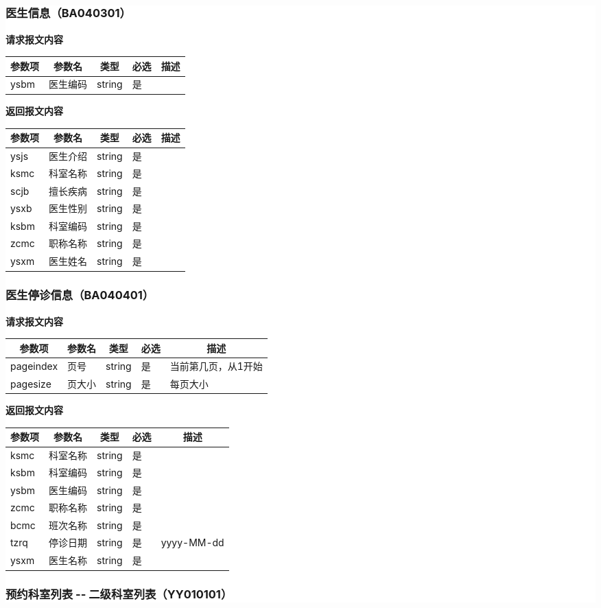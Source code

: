 ### 医生信息（BA040301）

**请求报文内容**

| 参数项       | 参数名  | 类型     | 必选   | 描述          |
| --------- | ---- | ------ | ---- | ----------- |
| ysbm | 医生编码 | string | 是    |      |

**返回报文内容**

| 参数项  | 参数名  | 类型     | 必选   | 描述   |
| ---- | ---- | ------ | ---- | ---- |
| ysjs | 医生介绍 | string | 是    |      |
| ksmc | 科室名称 | string | 是    |      |
| scjb | 擅长疾病 | string | 是    |      |
| ysxb | 医生性别 | string | 是    |      |
| ksbm | 科室编码 | string | 是    |      |
| zcmc | 职称名称 | string | 是    |      |
| ysxm | 医生姓名 | string | 是    |      |

### 医生停诊信息（BA040401）

**请求报文内容**

| 参数项       | 参数名  | 类型     | 必选   | 描述          |
| --------- | ---- | ------ | ---- | ----------- |
| pageindex | 页号   | string | 是    | 当前第几页，从1开始  |
| pagesize  | 页大小  | string | 是    | 每页大小        |

**返回报文内容**

| 参数项  | 参数名  | 类型     | 必选   | 描述         |
| ---- | ---- | ------ | ---- | ---------- |
| ksmc | 科室名称 | string | 是    |            |
| ksbm | 科室编码 | string | 是    |            |
| ysbm | 医生编码 | string | 是    |            |
| zcmc | 职称名称 | string | 是    |            |
| bcmc | 班次名称 | string | 是    |            |
| tzrq | 停诊日期 | string | 是    | yyyy-MM-dd |
| ysxm | 医生名称 | string | 是    |            |

### 预约科室列表 -- 二级科室列表（YY010101）
